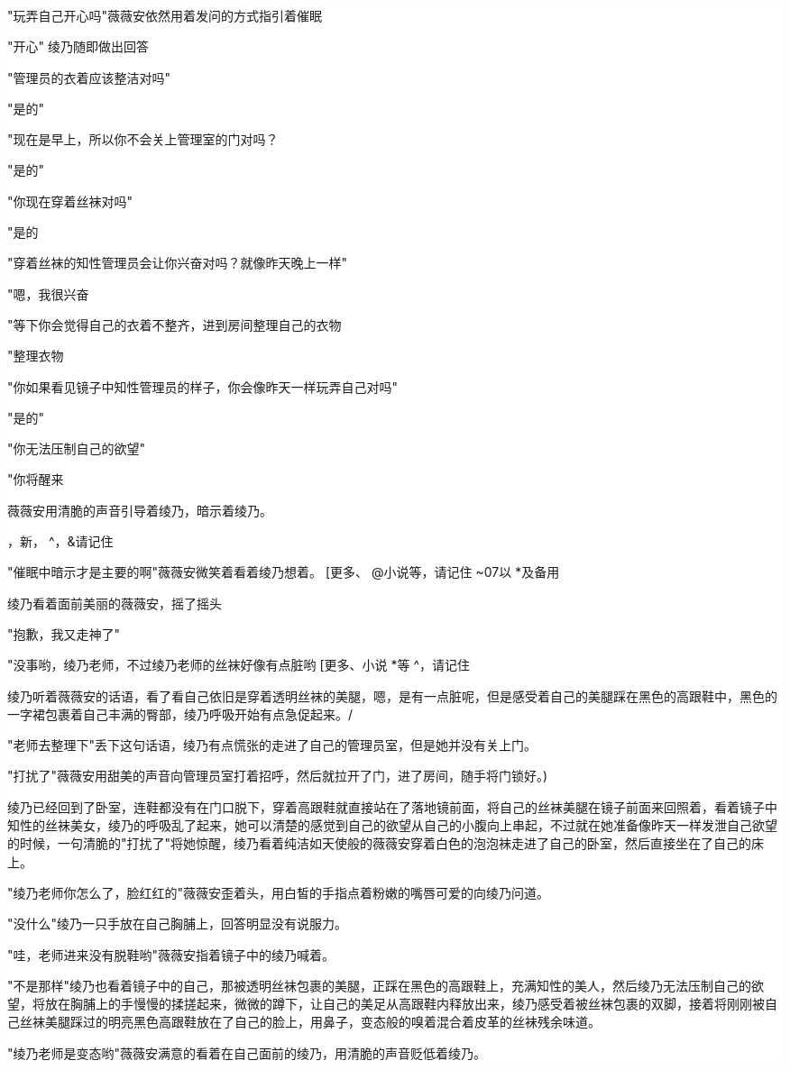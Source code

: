 "玩弄自己开心吗"薇薇安依然用着发问的方式指引着催眠

"开心" 绫乃随即做出回答

"管理员的衣着应该整洁对吗"

"是的"

"现在是早上，所以你不会关上管理室的门对吗？

"是的"

"你现在穿着丝袜对吗"

"是的

"穿着丝袜的知性管理员会让你兴奋对吗？就像昨天晚上一样"

"嗯，我很兴奋

"等下你会觉得自己的衣着不整齐，进到房间整理自己的衣物

"整理衣物

"你如果看见镜子中知性管理员的样子，你会像昨天一样玩弄自己对吗"

"是的"

"你无法压制自己的欲望"

"你将醒来

薇薇安用清脆的声音引导着绫乃，暗示着绫乃。

，新， ^，&请记住

"催眠中暗示才是主要的啊"薇薇安微笑着看着绫乃想着。 [更多、 @小说等，请记住 ~07以 *及备用

绫乃看着面前美丽的薇薇安，摇了摇头

"抱歉，我又走神了"

"没事哟，绫乃老师，不过绫乃老师的丝袜好像有点脏哟
[更多、小说 *等 ^，请记住

绫乃听着薇薇安的话语，看了看自己依旧是穿着透明丝袜的美腿，嗯，是有一点脏呢，但是感受着自己的美腿踩在黑色的高跟鞋中，黑色的一字裙包裹着自己丰满的臀部，绫乃呼吸开始有点急促起来。/

"老师去整理下"丢下这句话语，绫乃有点慌张的走进了自己的管理员室，但是她并没有关上门。

"打扰了"薇薇安用甜美的声音向管理员室打着招呼，然后就拉开了门，进了房间，随手将门锁好。)

绫乃已经回到了卧室，连鞋都没有在门口脱下，穿着高跟鞋就直接站在了落地镜前面，将自己的丝袜美腿在镜子前面来回照着，看着镜子中知性的丝袜美女，绫乃的呼吸乱了起来，她可以清楚的感觉到自己的欲望从自己的小腹向上串起，不过就在她准备像昨天一样发泄自己欲望的时候，一句清脆的"打扰了"将她惊醒，绫乃看着纯洁如天使般的薇薇安穿着白色的泡泡袜走进了自己的卧室，然后直接坐在了自己的床上。

"绫乃老师你怎么了，脸红红的"薇薇安歪着头，用白皙的手指点着粉嫩的嘴唇可爱的向绫乃问道。

"没什么"绫乃一只手放在自己胸脯上，回答明显没有说服力。

"哇，老师进来没有脱鞋哟"薇薇安指着镜子中的绫乃喊着。

"不是那样"绫乃也看着镜子中的自己，那被透明丝袜包裹的美腿，正踩在黑色的高跟鞋上，充满知性的美人，然后绫乃无法压制自己的欲望，将放在胸脯上的手慢慢的揉搓起来，微微的蹲下，让自己的美足从高跟鞋内释放出来，绫乃感受着被丝袜包裹的双脚，接着将刚刚被自己丝袜美腿踩过的明亮黑色高跟鞋放在了自己的脸上，用鼻子，变态般的嗅着混合着皮革的丝袜残余味道。

"绫乃老师是变态哟"薇薇安满意的看着在自己面前的绫乃，用清脆的声音贬低着绫乃。

